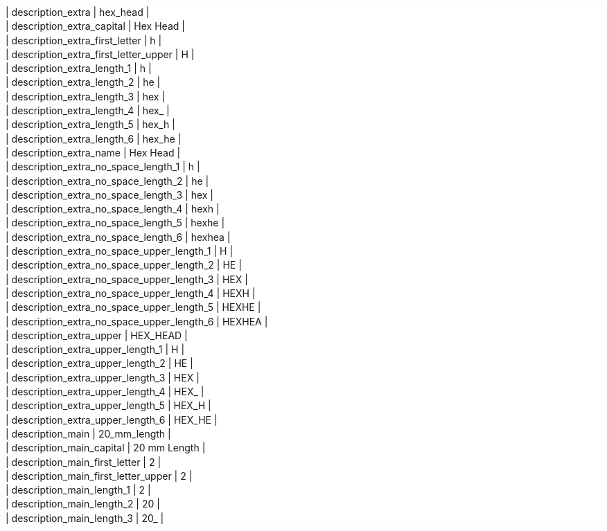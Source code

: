 | description_extra | hex_head |  
| description_extra_capital | Hex Head |  
| description_extra_first_letter | h |  
| description_extra_first_letter_upper | H |  
| description_extra_length_1 | h |  
| description_extra_length_2 | he |  
| description_extra_length_3 | hex |  
| description_extra_length_4 | hex_ |  
| description_extra_length_5 | hex_h |  
| description_extra_length_6 | hex_he |  
| description_extra_name | Hex Head |  
| description_extra_no_space_length_1 | h |  
| description_extra_no_space_length_2 | he |  
| description_extra_no_space_length_3 | hex |  
| description_extra_no_space_length_4 | hexh |  
| description_extra_no_space_length_5 | hexhe |  
| description_extra_no_space_length_6 | hexhea |  
| description_extra_no_space_upper_length_1 | H |  
| description_extra_no_space_upper_length_2 | HE |  
| description_extra_no_space_upper_length_3 | HEX |  
| description_extra_no_space_upper_length_4 | HEXH |  
| description_extra_no_space_upper_length_5 | HEXHE |  
| description_extra_no_space_upper_length_6 | HEXHEA |  
| description_extra_upper | HEX_HEAD |  
| description_extra_upper_length_1 | H |  
| description_extra_upper_length_2 | HE |  
| description_extra_upper_length_3 | HEX |  
| description_extra_upper_length_4 | HEX_ |  
| description_extra_upper_length_5 | HEX_H |  
| description_extra_upper_length_6 | HEX_HE |  
| description_main | 20_mm_length |  
| description_main_capital | 20 mm Length |  
| description_main_first_letter | 2 |  
| description_main_first_letter_upper | 2 |  
| description_main_length_1 | 2 |  
| description_main_length_2 | 20 |  
| description_main_length_3 | 20_ |  